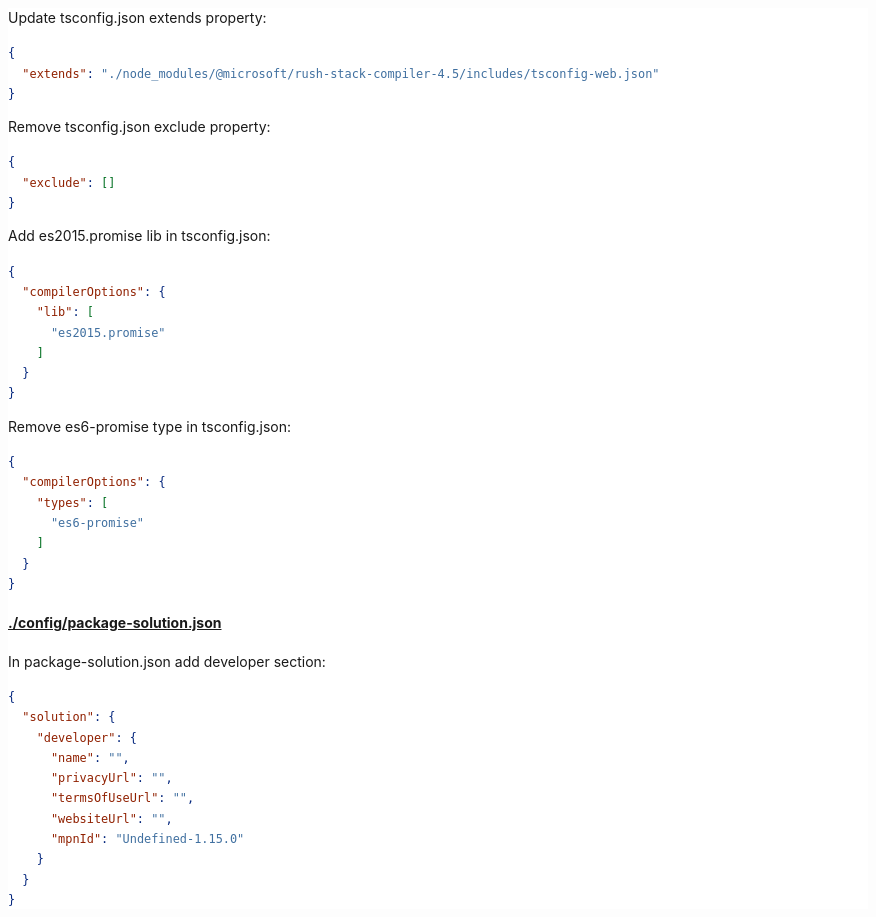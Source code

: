 Update tsconfig.json extends property:

```json
{
  "extends": "./node_modules/@microsoft/rush-stack-compiler-4.5/includes/tsconfig-web.json"
}
```

Remove tsconfig.json exclude property:

```json
{
  "exclude": []
}
```

Add es2015.promise lib in tsconfig.json:

```json
{
  "compilerOptions": {
    "lib": [
      "es2015.promise"
    ]
  }
}
```

Remove es6-promise type in tsconfig.json:

```json
{
  "compilerOptions": {
    "types": [
      "es6-promise"
    ]
  }
}
```

#### [./config/package-solution.json](./config/package-solution.json)

In package-solution.json add developer section:

```json
{
  "solution": {
    "developer": {
      "name": "",
      "privacyUrl": "",
      "termsOfUseUrl": "",
      "websiteUrl": "",
      "mpnId": "Undefined-1.15.0"
    }
  }
}
```
